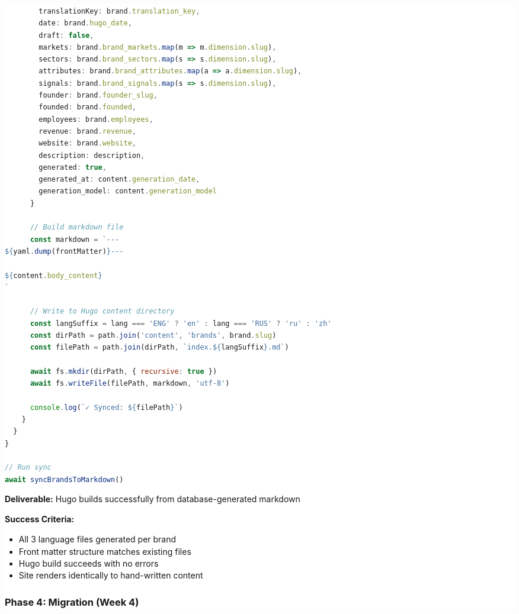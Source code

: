 ```javascript
        translationKey: brand.translation_key,
        date: brand.hugo_date,
        draft: false,
        markets: brand.brand_markets.map(m => m.dimension.slug),
        sectors: brand.brand_sectors.map(s => s.dimension.slug),
        attributes: brand.brand_attributes.map(a => a.dimension.slug),
        signals: brand.brand_signals.map(s => s.dimension.slug),
        founder: brand.founder_slug,
        founded: brand.founded,
        employees: brand.employees,
        revenue: brand.revenue,
        website: brand.website,
        description: description,
        generated: true,
        generated_at: content.generation_date,
        generation_model: content.generation_model
      }

      // Build markdown file
      const markdown = `---
${yaml.dump(frontMatter)}---

${content.body_content}
`

      // Write to Hugo content directory
      const langSuffix = lang === 'ENG' ? 'en' : lang === 'RUS' ? 'ru' : 'zh'
      const dirPath = path.join('content', 'brands', brand.slug)
      const filePath = path.join(dirPath, `index.${langSuffix}.md`)

      await fs.mkdir(dirPath, { recursive: true })
      await fs.writeFile(filePath, markdown, 'utf-8')

      console.log(`✓ Synced: ${filePath}`)
    }
  }
}

// Run sync
await syncBrandsToMarkdown()
```

**Deliverable:** Hugo builds successfully from database-generated markdown

**Success Criteria:**
- All 3 language files generated per brand
- Front matter structure matches existing files
- Hugo build succeeds with no errors
- Site renders identically to hand-written content

### Phase 4: Migration (Week 4)
